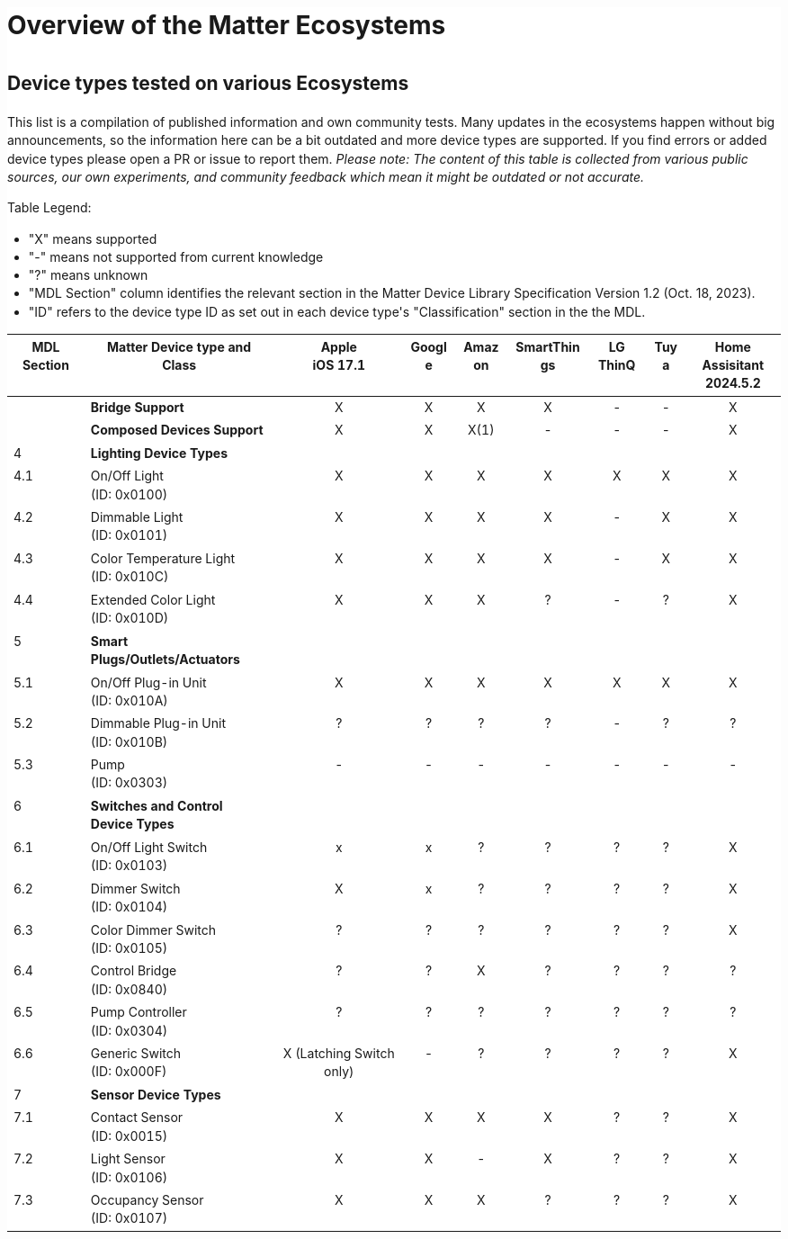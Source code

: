 # Overview of the Matter Ecosystems

## Device types tested on various Ecosystems

This list is a compilation of published information and own community tests. Many updates in the ecosystems happen without big announcements, so the information here can be a bit outdated and more device types are supported. If you find errors or added device types please open a PR or issue to report them. *Please note: The content of this table is collected from various public sources, our own experiments, and community feedback which mean it might be outdated or not accurate.*

Table Legend:

- "X" means supported
- "-" means not supported from current knowledge
- "?" means unknown
- "MDL Section" column identifies the relevant section in the Matter Device Library Specification Version 1.2 (Oct. 18, 2023).
- "ID" refers to the device type ID as set out in each device type's "Classification" section in the the MDL.

| **MDL  Section** | **Matter Device type and Class**                    | **Apple  <br>iOS 17.1**  |   **Google**  | **Amazon** | **SmartThings** | **LG ThinQ** | **Tuya** | **Home Assisitant <br>2024.5.2** |
|------------------|-----------------------------------------------------|:------------------------:|:-------------:|:----------:|:---------------:|:------------:|:--------:|:---------------------------------:|
|                  | **Bridge Support**                                  |            X             |       X       |      X     |        X        |       -      |     -    |                 X                 |
|                  | **Composed Devices Support**                        |            X             |       X       |      X(1)  |        -        |       -      |     -    |                 X                 |
| 4                | **Lighting Device Types**                           |                          |               |            |                 |              |          |                                   |
| 4.1              | On/Off Light  <br>(ID: 0x0100)                      |            X             |       X       |      X     |        X        |       X      |     X    |                 X                 |
| 4.2              | Dimmable Light <br>(ID: 0x0101)                     |            X             |       X       |      X     |        X        |       -      |     X    |                 X                 |
| 4.3              | Color Temperature Light  <br>(ID: 0x010C)           |            X             |       X       |      X     |        X        |       -      |     X    |                 X                 |
| 4.4              | Extended Color Light <br>(ID: 0x010D)               |            X             |       X       |      X     |        ?        |       -      |     ?    |                 X                 |
| 5                | **Smart Plugs/Outlets/Actuators**                   |                          |               |            |                 |              |          |                                   |
| 5.1              | On/Off Plug-in Unit <br>(ID: 0x010A)                |            X             |       X       |      X     |        X        |       X      |     X    |                 X                 |
| 5.2              | Dimmable Plug-in Unit <br>(ID: 0x010B)              |            ?             |       ?       |      ?     |        ?        |       -      |     ?    |                 ?                 |
| 5.3              | Pump <br>(ID: 0x0303)                               |            -             |       -       |      -     |        -        |       -      |     -    |                 -                 |
| 6                | **Switches and Control Device Types**               |                          |               |            |                 |              |          |                                   |
| 6.1              | On/Off Light Switch <br>(ID: 0x0103)                |            x             |       x       |      ?     |        ?        |       ?      |     ?    |                 X                 |
| 6.2              | Dimmer Switch <br>(ID: 0x0104)                      |            X             |       x       |      ?     |        ?        |       ?      |     ?    |                 X                 |
| 6.3              | Color Dimmer Switch <br>(ID: 0x0105)                |            ?             |       ?       |      ?     |        ?        |       ?      |     ?    |                 X                 |
| 6.4              | Control Bridge <br>(ID: 0x0840)                     |            ?             |       ?       |      X     |        ?        |       ?      |     ?    |                 ?                 |
| 6.5              | Pump Controller <br>(ID: 0x0304)                    |            ?             |       ?       |      ?     |        ?        |       ?      |     ?    |                 ?                 |
| 6.6              | Generic Switch <br>(ID: 0x000F)                     | X (Latching Switch only) |       -       |      ?     |        ?        |       ?      |     ?    |                 X                 |
| 7                | **Sensor Device Types**                             |                          |               |            |                 |              |          |                                   |
| 7.1              | Contact Sensor <br>(ID: 0x0015)                     |            X             |       X       |      X     |        X        |       ?      |     ?    |                 X                 |
| 7.2              | Light Sensor  <br>(ID: 0x0106)                      |            X             |       X       |      -     |        X        |       ?      |     ?    |                 X                 |
| 7.3              | Occupancy Sensor <br>(ID: 0x0107)                   |            X             |       X       |      X     |        ?        |       ?      |     ?    |                 X                 |